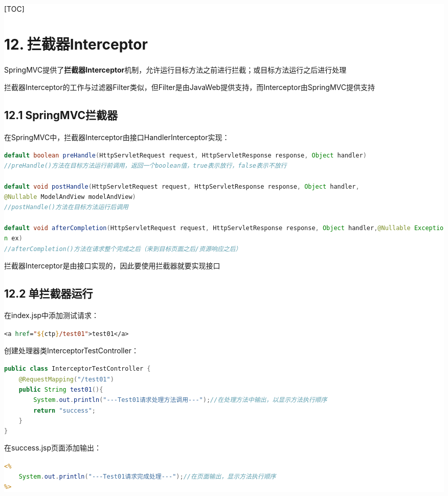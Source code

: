 [TOC]



# 12.	拦截器Interceptor

SpringMVC提供了**拦截器Interceptor**机制，允许运行目标方法之前进行拦截；或目标方法运行之后进行处理

拦截器Interceptor的工作与过滤器Filter类似，但Filter是由JavaWeb提供支持，而Interceptor由SpringMVC提供支持



## 12.1	SpringMVC拦截器

在SpringMVC中，拦截器Interceptor由接口HandlerInterceptor实现：

```java
default boolean preHandle(HttpServletRequest request, HttpServletResponse response, Object handler)
//preHandle()方法在目标方法运行前调用，返回一个boolean值，true表示放行，false表示不放行
    
default void postHandle(HttpServletRequest request, HttpServletResponse response, Object handler,
@Nullable ModelAndView modelAndView)
//postHandle()方法在目标方法运行后调用
    
default void afterCompletion(HttpServletRequest request, HttpServletResponse response, Object handler,@Nullable Exception ex)
//afterCompletion()方法在请求整个完成之后（来到目标页面之后/资源响应之后）
```

拦截器Interceptor是由接口实现的，因此要使用拦截器就要实现接口



## 12.2	单拦截器运行

在index.jsp中添加测试请求：

```jsp
<a href="${ctp}/test01">test01</a>
```

创建处理器类InterceptorTestController：

```java
public class InterceptorTestController {
    @RequestMapping("/test01")
    public String test01(){
        System.out.println("---Test01请求处理方法调用---");//在处理方法中输出，以显示方法执行顺序
        return "success";
    }
}
```

在success.jsp页面添加输出：

```jsp
<%
    System.out.println("---Test01请求完成处理---");//在页面输出，显示方法执行顺序
%>
```

